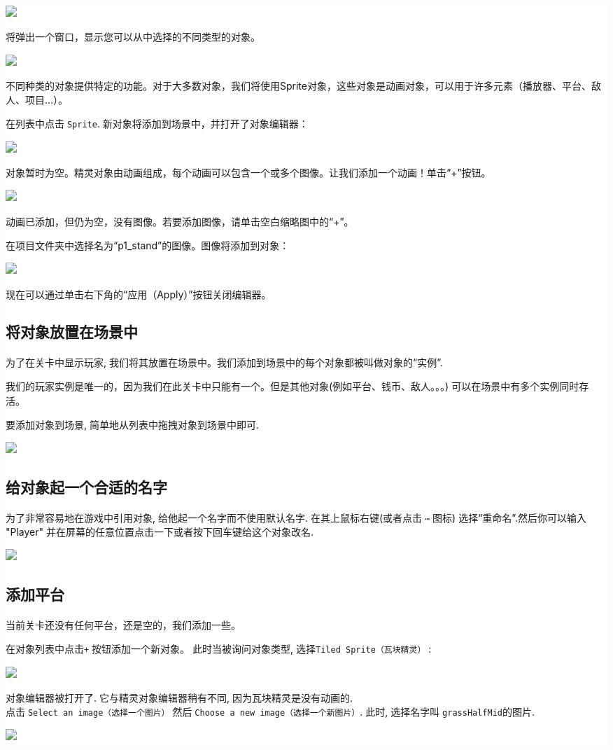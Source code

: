 ![](/gdevelop5/tutorials/platform-game/screen_shot_2017-09-24_at_23.32.40.png)

将弹出一个窗口，显示您可以从中选择的不同类型的对象。

![](/gdevelop5/tutorials/platform-game/gd5_object_types1.png)

不同种类的对象提供特定的功能。对于大多数对象，我们将使用Sprite对象，这些对象是动画对象，可以用于许多元素（播放器、平台、敌人、项目…）。

在列表中点击 `Sprite`. 新对象将添加到场景中，并打开了对象编辑器：

![](/gdevelop5/tutorials/platform-game/screenshot_20190604200645.png)

对象暂时为空。精灵对象由动画组成，每个动画可以包含一个或多个图像。让我们添加一个动画！单击“+”按钮。

![](/gdevelop5/tutorials/platform-game/screen_shot_2017-09-24_at_23.35.50.png)

动画已添加，但仍为空，没有图像。若要添加图像，请单击空白缩略图中的“+”。

在项目文件夹中选择名为“p1_stand”的图像。图像将添加到对象：

![](/gdevelop5/tutorials/platform-game/screen_shot_2017-09-24_at_23.44.56.png)

现在可以通过单击右下角的“应用（Apply）”按钮关闭编辑器。

## 将对象放置在场景中

为了在关卡中显示玩家, 我们将其放置在场景中。我们添加到场景中的每个对象都被叫做对象的“实例”.

我们的玩家实例是唯一的，因为我们在此关卡中只能有一个。但是其他对象(例如平台、钱币、敌人。。。) 可以在场景中有多个实例同时存活。

要添加对象到场景, 简单地从列表中拖拽对象到场景中即可.

![](/gdevelop5/tutorials/platform-game/add-player.gif)

## 给对象起一个合适的名字

为了非常容易地在游戏中引用对象, 给他起一个名字而不使用默认名字. 在其上鼠标右键(或者点击 `⋯` 图标) 选择“重命名”.然后你可以输入 "Player" 并在屏幕的任意位置点击一下或者按下回车键给这个对象改名.

![](/gdevelop5/tutorials/platform-game/screen_shot_2017-09-24_at_23.53.10.png)

## 添加平台

当前关卡还没有任何平台，还是空的，我们添加一些。

在对象列表中点击`+` 按钮添加一个新对象。 此时当被询问对象类型, 选择`Tiled Sprite（瓦块精灵）` :

![](/gdevelop5/tutorials/platform-game/screen_shot_2017-09-24_at_23.54.52.png)

对象编辑器被打开了. 它与精灵对象编辑器稍有不同, 因为瓦块精灵是没有动画的.  
点击 `Select an image（选择一个图片）` 然后 `Choose a new image（选择一个新图片）`. 此时, 选择名字叫 `grassHalfMid`的图片.

![](/gdevelop5/tutorials/platform-game/screen_shot_2017-09-24_at_23.57.28.png)
